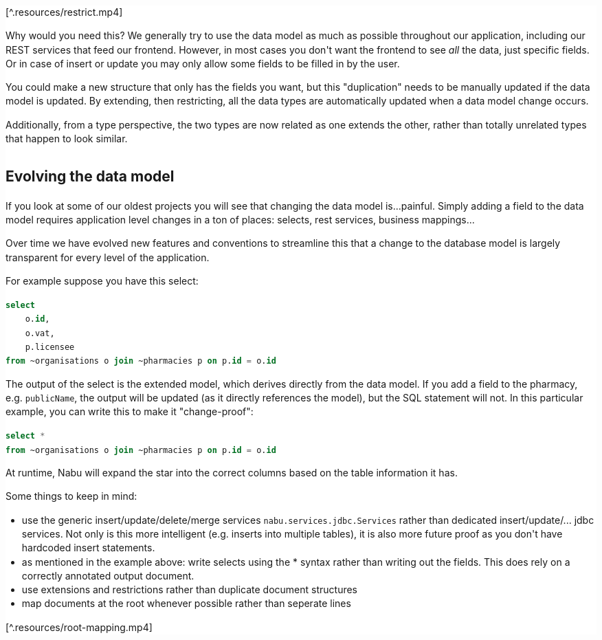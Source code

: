 [^.resources/restrict.mp4]

Why would you need this? We generally try to use the data model as much as possible throughout our application, including our REST services that feed our frontend. However, in most cases you don't want the frontend to see _all_ the data, just specific fields. Or in case of insert or update you may only allow some fields to be filled in by the user.

You could make a new structure that only has the fields you want, but this "duplication" needs to be manually updated if the data model is updated. By extending, then restricting, all the data types are automatically updated when a data model change occurs.

Additionally, from a type perspective, the two types are now related as one extends the other, rather than totally unrelated types that happen to look similar.

## Evolving the data model

If you look at some of our oldest projects you will see that changing the data model is...painful. Simply adding a field to the data model requires application level changes in a ton of places: selects, rest services, business mappings... 

Over time we have evolved new features and conventions to streamline this that a change to the database model is largely transparent for every level of the application. 

For example suppose you have this select:

```sql
select
	o.id,
	o.vat,
	p.licensee
from ~organisations o join ~pharmacies p on p.id = o.id
```

The output of the select is the extended model, which derives directly from the data model. If you add a field to the pharmacy, e.g. `publicName`, the output will be updated (as it directly references the model), but the SQL statement will not. In this particular example, you can write this to make it "change-proof":

```sql
select *
from ~organisations o join ~pharmacies p on p.id = o.id
```

At runtime, Nabu will expand the star into the correct columns based on the table information it has.

Some things to keep in mind:

- use the generic insert/update/delete/merge services ``nabu.services.jdbc.Services`` rather than dedicated insert/update/... jdbc services. Not only is this more intelligent (e.g. inserts into multiple tables), it is also more future proof as you don't have hardcoded insert statements.
- as mentioned in the example above: write selects using the * syntax rather than writing out the fields. This does rely on a correctly annotated output document.
- use extensions and restrictions rather than duplicate document structures
- map documents at the root whenever possible rather than seperate lines

[^.resources/root-mapping.mp4]

